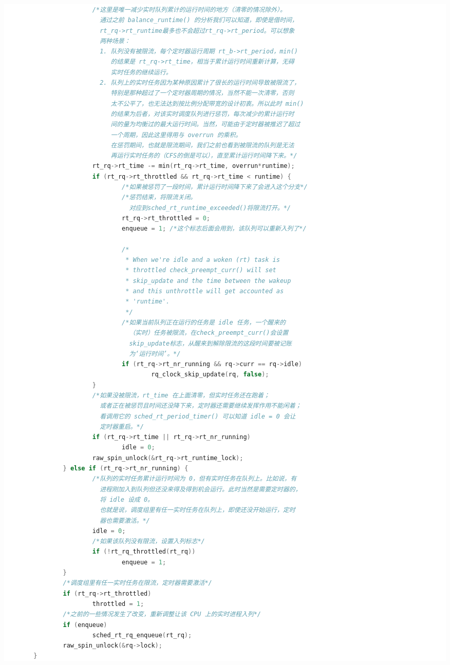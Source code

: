 ```c
                        /*这里是唯一减少实时队列累计的运行时间的地方（清零的情况除外）。
                          通过之前 balance_runtime() 的分析我们可以知道，即使是借时间，
                          rt_rq->rt_runtime最多也不会超过rt_rq->rt_period。可以想象
                          两种场景：
                          1. 队列没有被限流，每个定时器运行周期 rt_b->rt_period，min()
                             的结果是 rt_rq->rt_time，相当于累计运行时间重新计算，无碍
                             实时任务的继续运行。
                          2. 队列上的实时任务因为某种原因累计了很长的运行时间导致被限流了，
                             特别是那种超过了一个定时器周期的情况，当然不能一次清零，否则
                             太不公平了，也无法达到按比例分配带宽的设计初衷。所以此时 min()
                             的结果为后者，对该实时调度队列进行惩罚，每次减少的累计运行时
                             间的量为均衡过的最大运行时间。当然，可能由于定时器被推迟了超过
                             一个周期，因此这里得用与 overrun 的乘积。
                             在惩罚期间，也就是限流期间，我们之前也看到被限流的队列是无法
                             再运行实时任务的（CFS的倒是可以），直至累计运行时间降下来。*/
                        rt_rq->rt_time -= min(rt_rq->rt_time, overrun*runtime);
                        if (rt_rq->rt_throttled && rt_rq->rt_time < runtime) {
                                /*如果被惩罚了一段时间，累计运行时间降下来了会进入这个分支*/
                                /*惩罚结束，将限流关闭。
                                  对应到sched_rt_runtime_exceeded()将限流打开。*/
                                rt_rq->rt_throttled = 0;
                                enqueue = 1; /*这个标志后面会用到，该队列可以重新入列了*/

                                /*
                                 * When we're idle and a woken (rt) task is
                                 * throttled check_preempt_curr() will set
                                 * skip_update and the time between the wakeup
                                 * and this unthrottle will get accounted as
                                 * 'runtime'.
                                 */
                                /*如果当前队列正在运行的任务是 idle 任务，一个醒来的
                                  （实时）任务被限流，在check_preempt_curr()会设置
                                  skip_update标志，从醒来到解除限流的这段时间要被记账
                                  为‘运行时间’。*/
                                if (rt_rq->rt_nr_running && rq->curr == rq->idle)
                                        rq_clock_skip_update(rq, false);
                        }
                        /*如果没被限流，rt_time 在上面清零，但实时任务还在跑着；
                          或者正在被惩罚且时间还没降下来，定时器还需要继续发挥作用不能闲着；
                          看调用它的 sched_rt_period_timer() 可以知道 idle = 0 会让
                          定时器重启。*/
                        if (rt_rq->rt_time || rt_rq->rt_nr_running)
                                idle = 0;
                        raw_spin_unlock(&rt_rq->rt_runtime_lock);
                } else if (rt_rq->rt_nr_running) {
                        /*队列的实时任务累计运行时间为 0，但有实时任务在队列上。比如说，有
                          进程刚加入到队列但还没来得及得到机会运行。此时当然是需要定时器的，
                          将 idle 设成 0。
                          也就是说，调度组里有任一实时任务在队列上，即使还没开始运行，定时
                          器也需要激活。*/
                        idle = 0;
                        /*如果该队列没有限流，设置入列标志*/
                        if (!rt_rq_throttled(rt_rq))
                                enqueue = 1;
                }
                /*调度组里有任一实时任务在限流，定时器需要激活*/
                if (rt_rq->rt_throttled)
                        throttled = 1;
                /*之前的一些情况发生了改变，重新调整让该 CPU 上的实时进程入列*/
                if (enqueue)
                        sched_rt_rq_enqueue(rt_rq);
                raw_spin_unlock(&rq->lock);
        }
```